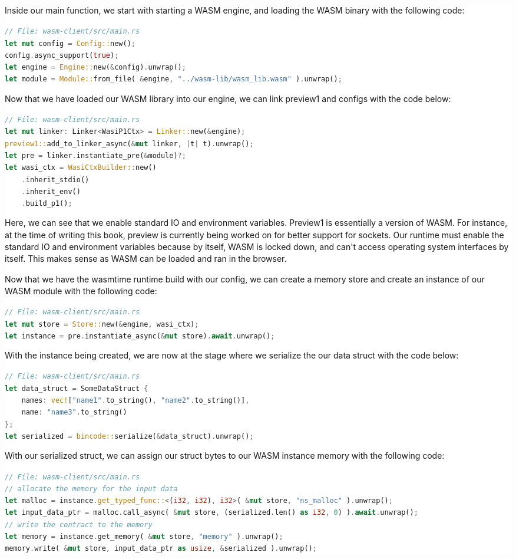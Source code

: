 Inside our main function, we start with starting a WASM engine, and loading the WASM binary with the following code:

```rust
// File: wasm-client/src/main.rs
let mut config = Config::new();
config.async_support(true);
let engine = Engine::new(&config).unwrap();
let module = Module::from_file( &engine, "../wasm-lib/wasm_lib.wasm" ).unwrap();
```

Now that we have loaded our WASM library into our engine, we can link preview1 and configs with the code below:

```rust
// File: wasm-client/src/main.rs
let mut linker: Linker<WasiP1Ctx> = Linker::new(&engine);
preview1::add_to_linker_async(&mut linker, |t| t).unwrap();
let pre = linker.instantiate_pre(&module)?;
let wasi_ctx = WasiCtxBuilder::new()
    .inherit_stdio()
    .inherit_env()
    .build_p1();
```

Here, we can see that we enable standard IO and environment variables. Preview1 is essentially a version of WASM. For instance, at the time of writing this book, preview is currently being worked on for better support for sockets. Our runtime must enable the standard IO and environment variables because by itself, WASM is locked down, and can't access operating system interfaces by itself. This makes sense as WASM can be loaded and ran in the browser.

Now that we have the wasmtime runtime build with our config, we can create a memory store and create an instance of our WASM module with the following code:

```rust
// File: wasm-client/src/main.rs
let mut store = Store::new(&engine, wasi_ctx);
let instance = pre.instantiate_async(&mut store).await.unwrap();
```

With the instance being created, we are now at the stage where we serialize the our data struct with the code below:

```rust
// File: wasm-client/src/main.rs
let data_struct = SomeDataStruct {
    names: vec!["name1".to_string(), "name2".to_string()],
    name: "name3".to_string()
};
let serialized = bincode::serialize(&data_struct).unwrap();
```

With our serialized struct, we can assign our struct bytes to our WASM instance memory with the following code:

```rust
// File: wasm-client/src/main.rs
// allocate the memory for the input data
let malloc = instance.get_typed_func::<(i32, i32), i32>( &mut store, "ns_malloc" ).unwrap();
let input_data_ptr = malloc.call_async( &mut store, (serialized.len() as i32, 0) ).await.unwrap();
// write the contract to the memory
let memory = instance.get_memory( &mut store, "memory" ).unwrap();
memory.write( &mut store, input_data_ptr as usize, &serialized ).unwrap();
```
